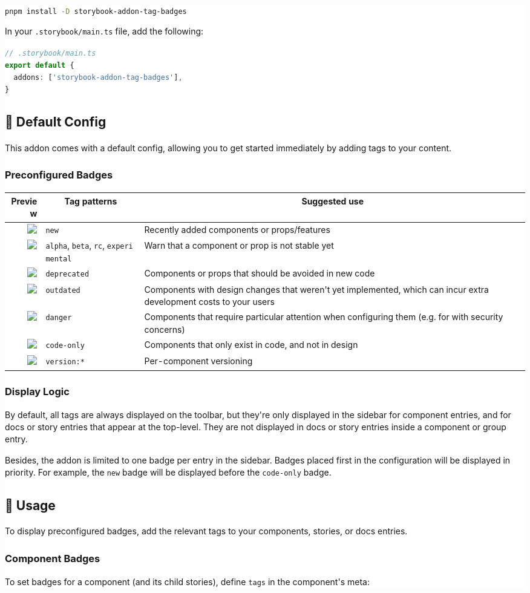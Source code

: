 ```sh
pnpm install -D storybook-addon-tag-badges
```

In your `.storybook/main.ts` file, add the following:

```ts
// .storybook/main.ts
export default {
  addons: ['storybook-addon-tag-badges'],
}
```

## 🏁 Default Config

This addon comes with a default config, allowing you to get started immediately by adding tags to your content.

### Preconfigured Badges

|                            Preview | Tag patterns                          | Suggested use                                                                                                      |
| ---------------------------------: | ------------------------------------- | ------------------------------------------------------------------------------------------------------------------ |
|        ![](./static/badge-new.png) | `new`                                 | Recently added components or props/features                                                                        |
|       ![](./static/badge-beta.png) | `alpha`, `beta`, `rc`, `experimental` | Warn that a component or prop is not stable yet                                                                    |
| ![](./static/badge-deprecated.png) | `deprecated`                          | Components or props that should be avoided in new code                                                             |
|   ![](./static/badge-outdated.png) | `outdated`                            | Components with design changes that weren't yet implemented, which can incur extra development costs to your users |
|     ![](./static/badge-danger.png) | `danger`                              | Components that require particular attention when configuring them (e.g. for with security concerns)               |
|  ![](./static/badge-code-only.png) | `code-only`                           | Components that only exist in code, and not in design                                                              |
|    ![](./static/badge-version.png) | `version:*`                           | Per-component versioning                                                                                           |

### Display Logic

By default, all tags are always displayed on the toolbar, but they're only displayed in the sidebar for component entries, and for docs or story entries that appear at the top-level. They are not displayed in docs or story entries inside a component or group entry.

Besides, the addon is limited to one badge per entry in the sidebar. Badges placed first in the configuration will be displayed in priority. For example, the `new` badge will be displayed before the `code-only` badge.

## 👀 Usage

To display preconfigured badges, add the relevant tags to your components, stories, or docs entries.

### Component Badges

To set badges for a component (and its child stories), define `tags` in the component's meta:
